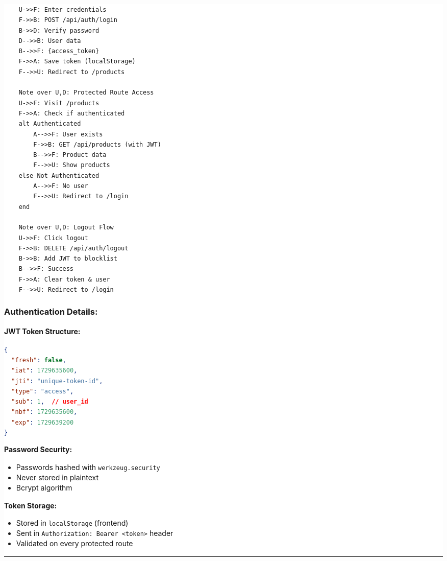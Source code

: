 ```mermaid
    U->>F: Enter credentials
    F->>B: POST /api/auth/login
    B->>D: Verify password
    D-->>B: User data
    B-->>F: {access_token}
    F->>A: Save token (localStorage)
    F-->>U: Redirect to /products

    Note over U,D: Protected Route Access
    U->>F: Visit /products
    F->>A: Check if authenticated
    alt Authenticated
        A-->>F: User exists
        F->>B: GET /api/products (with JWT)
        B-->>F: Product data
        F-->>U: Show products
    else Not Authenticated
        A-->>F: No user
        F-->>U: Redirect to /login
    end

    Note over U,D: Logout Flow
    U->>F: Click logout
    F->>B: DELETE /api/auth/logout
    B->>B: Add JWT to blocklist
    B-->>F: Success
    F->>A: Clear token & user
    F-->>U: Redirect to /login
```

### Authentication Details:

**JWT Token Structure:**
```json
{
  "fresh": false,
  "iat": 1729635600,
  "jti": "unique-token-id",
  "type": "access",
  "sub": 1,  // user_id
  "nbf": 1729635600,
  "exp": 1729639200
}
```

**Password Security:**
- Passwords hashed with `werkzeug.security`
- Never stored in plaintext
- Bcrypt algorithm

**Token Storage:**
- Stored in `localStorage` (frontend)
- Sent in `Authorization: Bearer <token>` header
- Validated on every protected route

---